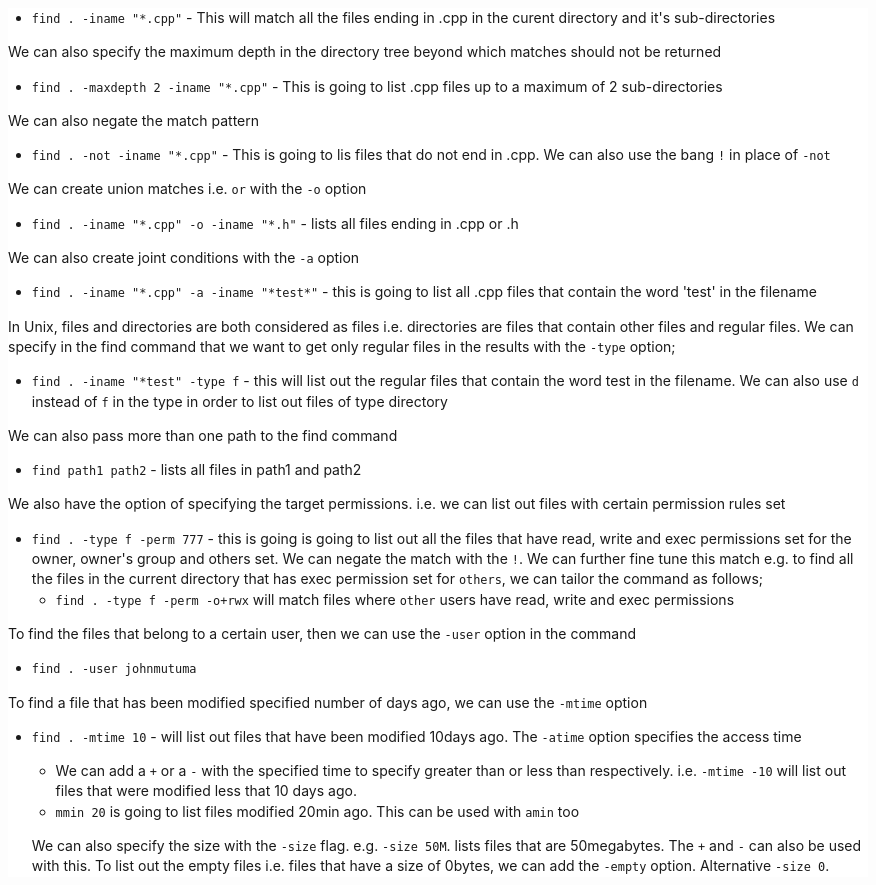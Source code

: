 - `find . -iname "*.cpp"` - This will match all the files ending in .cpp in the curent directory and it's sub-directories

We can also specify the maximum depth in the directory tree beyond which matches should not be returned

- `find . -maxdepth 2 -iname "*.cpp"` - This is going to list .cpp files up to a maximum of 2 sub-directories

We can also negate the match pattern 

- `find . -not -iname "*.cpp"` - This is going to lis files that do not end in .cpp. We can also use the bang `!` in place of `-not`

We can create union matches i.e. `or` with the `-o` option

- `find . -iname "*.cpp" -o -iname "*.h"` - lists all files ending in .cpp or .h

We can also create joint conditions with the `-a` option

- `find . -iname "*.cpp" -a -iname "*test*"` - this is going to list all .cpp files that contain the word 'test' in the filename

In Unix, files and directories are both considered as files i.e. directories are files that contain other files and regular files. We can specify in the find command that we want to get only regular files in the results with the `-type` option;

- `find . -iname "*test" -type f` - this will list out the regular files that contain the word test in the filename. We can also use `d` instead of `f` in the type in order to list out files of type directory

We can also pass more than one path to the find command

- `find path1 path2` - lists all files in path1 and path2

We also have the option of specifying the target permissions. i.e. we can list out files with certain permission rules set

- `find . -type f -perm 777` - this is going is going to list out all the files that have read, write and exec permissions set for the owner, owner's group and others set. We can negate the match with the `!`. We can further fine tune this match e.g. to find all the files in the current directory that has exec permission set for `others`, we can tailor the command as follows;
  - `find . -type f -perm -o+rwx` will match files where `other` users have read, write and exec permissions

To find the files that belong to a certain user, then we can use the `-user` option in the command 
- `find . -user johnmutuma`

To find a file that has been modified specified number of days ago, we can use the `-mtime` option
- `find . -mtime 10` - will list out files that have been modified 10days ago. The `-atime` option specifies the access time
  - We can add a `+` or a `-` with the specified time to specify greater than or less than respectively. i.e. `-mtime -10` will list out files that were modified less that 10 days ago. 
  - `mmin 20` is going to list files modified 20min ago. This can be used with `amin` too

  We can also specify the size with the `-size` flag. e.g. `-size 50M`. lists files that are 50megabytes. The `+` and `-` can also be used with this.
  To list out the empty files i.e. files that have a size of 0bytes, we can add the `-empty` option. Alternative `-size 0`.

